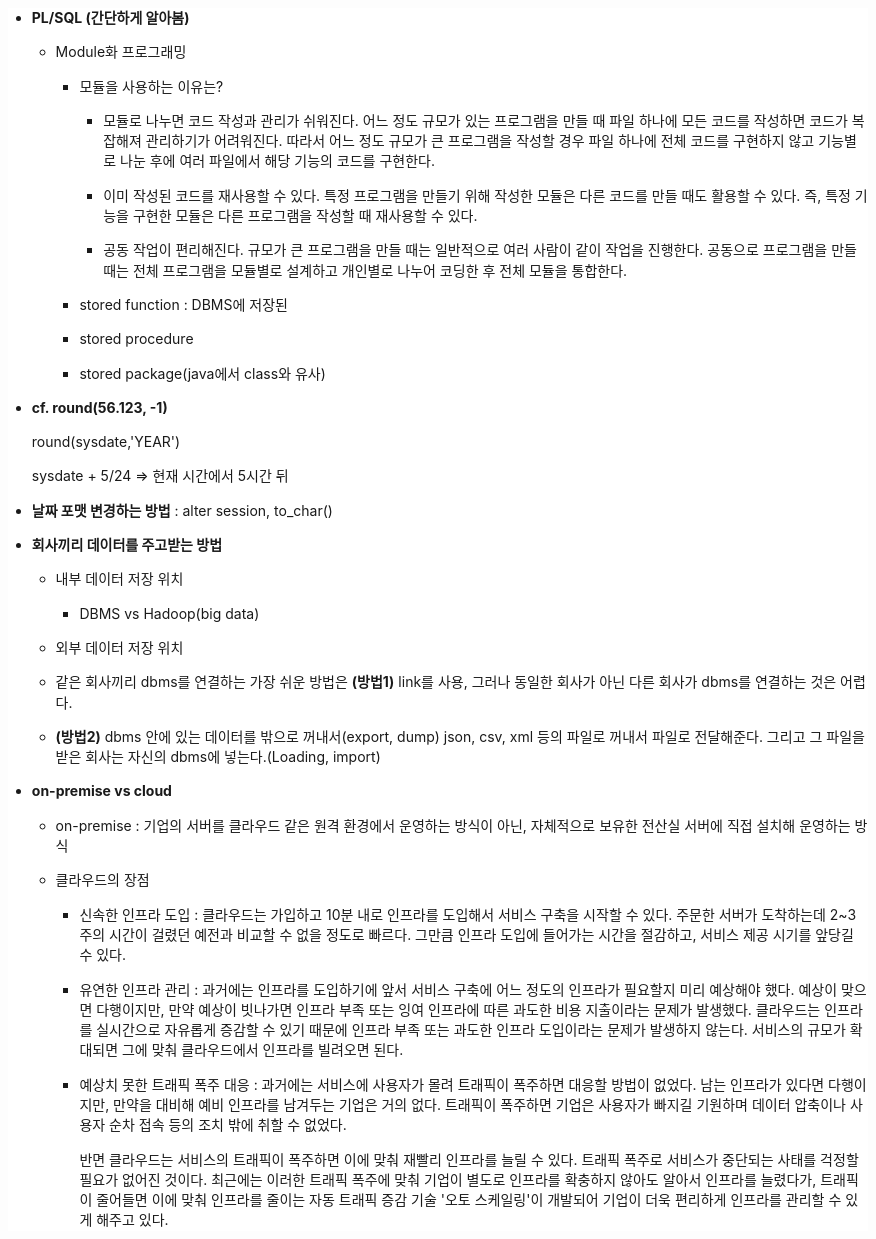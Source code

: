   

- **PL/SQL (간단하게 알아봄)**

  - Module화 프로그래밍

    - 모듈을 사용하는 이유는?

      - 모듈로 나누면 코드 작성과 관리가 쉬워진다.  어느 정도 규모가 있는 프로그램을 만들 때 파일 하나에 모든 코드를 작성하면 코드가 복잡해져 관리하기가 어려워진다. 따라서 어느 정도 규모가 큰 프로그램을 작성할 경우 파일 하나에 전체 코드를 구현하지 않고 기능별로 나눈 후에 여러 파일에서 해당 기능의 코드를 구현한다.

      - 이미 작성된 코드를 재사용할 수 있다. 특정 프로그램을 만들기 위해 작성한 모듈은 다른 코드를 만들 때도 활용할 수 있다. 즉, 특정 기능을 구현한 모듈은 다른 프로그램을 작성할 때 재사용할 수 있다. 
      - 공동 작업이 편리해진다. 규모가 큰 프로그램을 만들 때는 일반적으로 여러 사람이 같이 작업을 진행한다. 공동으로 프로그램을 만들 때는 전체 프로그램을 모듈별로 설계하고 개인별로 나누어 코딩한 후 전체 모듈을 통합한다.

    - stored function : DBMS에 저장된

    - stored procedure

    - stored package(java에서 class와 유사) 



- **cf. round(56.123,  -1)**

  round(sysdate,'YEAR')

  sysdate + 5/24 => 현재 시간에서 5시간 뒤 



- **날짜 포맷 변경하는 방법** : alter session, to_char()



- **회사끼리 데이터를 주고받는 방법**

  - 내부 데이터 저장 위치
    - DBMS vs Hadoop(big data)
  - 외부 데이터 저장 위치

  - 같은 회사끼리 dbms를 연결하는 가장 쉬운 방법은 **(방법1)** link를 사용, 그러나 동일한 회사가 아닌 다른 회사가 dbms를 연결하는 것은 어렵다. 
  - **(방법2)** dbms 안에 있는 데이터를 밖으로 꺼내서(export, dump) json, csv, xml 등의 파일로 꺼내서 파일로 전달해준다. 그리고 그 파일을 받은 회사는 자신의 dbms에 넣는다.(Loading, import)



- **on-premise vs cloud**

  - on-premise : 기업의 서버를 클라우드 같은 원격 환경에서 운영하는 방식이 아닌, 자체적으로 보유한 전산실 서버에 직접 설치해 운영하는 방식

  - 클라우드의 장점 

    - 신속한 인프라 도입 : 클라우드는 가입하고 10분 내로 인프라를 도입해서 서비스 구축을 시작할 수 있다. 주문한 서버가 도착하는데 2~3주의 시간이 걸렸던 예전과 비교할 수 없을 정도로 빠르다. 그만큼 인프라 도입에 들어가는 시간을 절감하고, 서비스 제공 시기를 앞당길 수 있다.

    - 유연한 인프라 관리 : 과거에는 인프라를 도입하기에 앞서 서비스 구축에 어느 정도의 인프라가 필요할지 미리 예상해야 했다. 예상이 맞으면 다행이지만, 만약 예상이 빗나가면 인프라 부족 또는 잉여 인프라에 따른 과도한 비용 지출이라는 문제가 발생했다. 클라우드는 인프라를 실시간으로 자유롭게 증감할 수 있기 때문에 인프라 부족 또는 과도한 인프라 도입이라는 문제가 발생하지 않는다. 서비스의 규모가 확대되면 그에 맞춰 클라우드에서 인프라를 빌려오면 된다.

    - 예상치 못한 트래픽 폭주 대응 : 과거에는 서비스에 사용자가 몰려 트래픽이 폭주하면 대응할 방법이 없었다. 남는 인프라가 있다면 다행이지만, 만약을 대비해 예비 인프라를 남겨두는 기업은 거의 없다. 트래픽이 폭주하면 기업은 사용자가 빠지길 기원하며 데이터 압축이나 사용자 순차 접속 등의 조치 밖에 취할 수 없었다.

      반면 클라우드는 서비스의 트래픽이 폭주하면 이에 맞춰 재빨리 인프라를 늘릴 수 있다. 트래픽 폭주로 서비스가 중단되는 사태를 걱정할 필요가 없어진 것이다. 최근에는 이러한 트래픽 폭주에 맞춰 기업이 별도로 인프라를 확충하지 않아도 알아서 인프라를 늘렸다가, 트래픽이 줄어들면 이에 맞춰 인프라를 줄이는 자동 트래픽 증감 기술 '오토 스케일링'이 개발되어 기업이 더욱 편리하게 인프라를 관리할 수 있게 해주고 있다.
